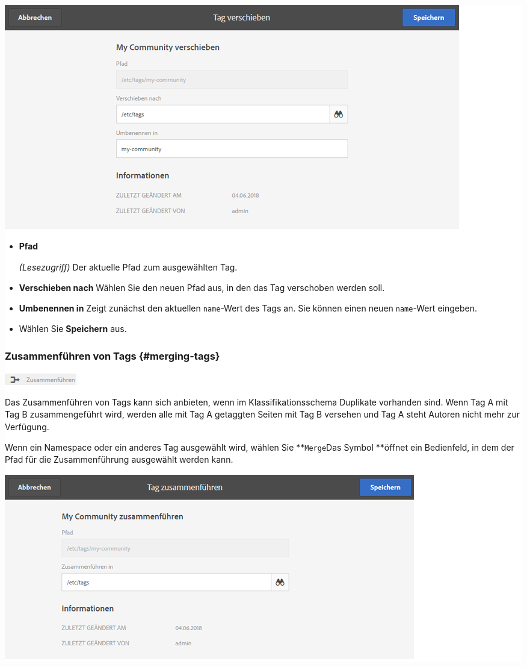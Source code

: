 ![chlimage_1-198](assets/chlimage_1-198.png)

* **Pfad**

   *(Lesezugriff)* Der aktuelle Pfad zum ausgewählten Tag.

* **Verschieben nach**
Wählen Sie den neuen Pfad aus, in den das Tag verschoben werden soll.

* **Umbenennen in**
Zeigt zunächst den aktuellen 
`name`-Wert des Tags an. Sie können einen neuen `name`-Wert eingeben.

* Wählen Sie **Speichern** aus.

### Zusammenführen von Tags {#merging-tags}

![chlimage_1-199](assets/chlimage_1-199.png)

Das Zusammenführen von Tags kann sich anbieten, wenn im Klassifikationsschema Duplikate vorhanden sind. Wenn Tag A mit Tag B zusammengeführt wird, werden alle mit Tag A getaggten Seiten mit Tag B versehen und Tag A steht Autoren nicht mehr zur Verfügung.

Wenn ein Namespace oder ein anderes Tag ausgewählt wird, wählen Sie **`Merge`Das Symbol **öffnet ein Bedienfeld, in dem der Pfad für die Zusammenführung ausgewählt werden kann.

![chlimage_1-200](assets/chlimage_1-200.png)
